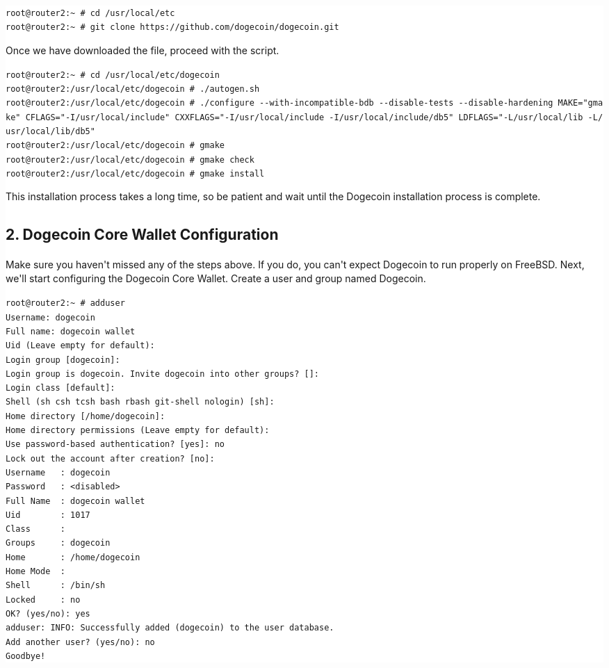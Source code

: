 ```
root@router2:~ # cd /usr/local/etc
root@router2:~ # git clone https://github.com/dogecoin/dogecoin.git
```

Once we have downloaded the file, proceed with the script.

```
root@router2:~ # cd /usr/local/etc/dogecoin
root@router2:/usr/local/etc/dogecoin # ./autogen.sh
root@router2:/usr/local/etc/dogecoin # ./configure --with-incompatible-bdb --disable-tests --disable-hardening MAKE="gmake" CFLAGS="-I/usr/local/include" CXXFLAGS="-I/usr/local/include -I/usr/local/include/db5" LDFLAGS="-L/usr/local/lib -L/usr/local/lib/db5"
root@router2:/usr/local/etc/dogecoin # gmake
root@router2:/usr/local/etc/dogecoin # gmake check
root@router2:/usr/local/etc/dogecoin # gmake install 
```

This installation process takes a long time, so be patient and wait until the Dogecoin installation process is complete.


## 2. Dogecoin Core Wallet Configuration
Make sure you haven't missed any of the steps above. If you do, you can't expect Dogecoin to run properly on FreeBSD. Next, we'll start configuring the Dogecoin Core Wallet. Create a user and group named Dogecoin.

```
root@router2:~ # adduser
Username: dogecoin
Full name: dogecoin wallet
Uid (Leave empty for default):
Login group [dogecoin]:
Login group is dogecoin. Invite dogecoin into other groups? []:
Login class [default]:
Shell (sh csh tcsh bash rbash git-shell nologin) [sh]:
Home directory [/home/dogecoin]:
Home directory permissions (Leave empty for default):
Use password-based authentication? [yes]: no
Lock out the account after creation? [no]:
Username   : dogecoin
Password   : <disabled>
Full Name  : dogecoin wallet
Uid        : 1017
Class      :
Groups     : dogecoin
Home       : /home/dogecoin
Home Mode  :
Shell      : /bin/sh
Locked     : no
OK? (yes/no): yes
adduser: INFO: Successfully added (dogecoin) to the user database.
Add another user? (yes/no): no
Goodbye!
```
